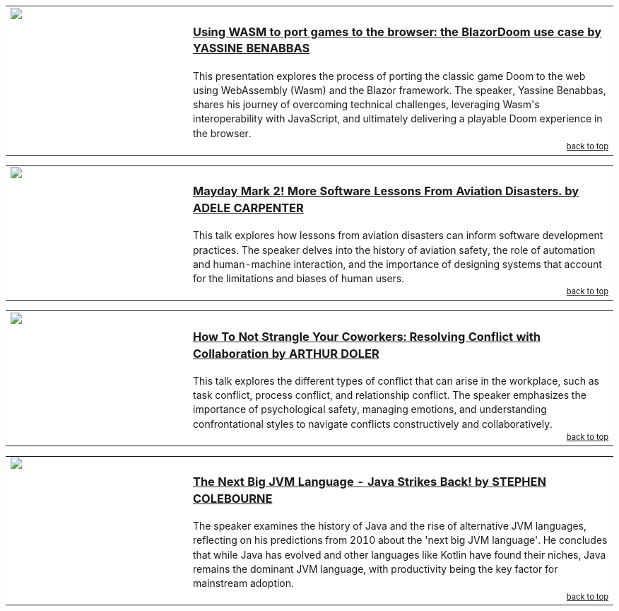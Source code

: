 <table style='border: none; border-collapse: collapse; width: 100%;'><tr style='border: none;'>
<td width='30%' style='border: none;'><a href='https://www.youtube.com/watch?v=i9qyKYdnRKA'><img src='https://img.youtube.com/vi/i9qyKYdnRKA/0.jpg' width='200'></a></td>
<td valign='top' style='border: none;'>
<h3><a href='https://www.youtube.com/watch?v=i9qyKYdnRKA'>Using WASM to port games to the browser: the BlazorDoom use case by YASSINE BENABBAS</a></h3>
This presentation explores the process of porting the classic game Doom to the web using WebAssembly (Wasm) and the Blazor framework. The speaker, Yassine Benabbas, shares his journey of overcoming technical challenges, leveraging Wasm's interoperability with JavaScript, and ultimately delivering a playable Doom experience in the browser.
<div style='text-align: right; font-size: 0.8em;'><a href='#table-of-contents'>back to top</a></div>
</td>
</tr></table>

<table style='border: none; border-collapse: collapse; width: 100%;'><tr style='border: none;'>
<td width='30%' style='border: none;'><a href='https://www.youtube.com/watch?v=65ahk95JQds'><img src='https://img.youtube.com/vi/65ahk95JQds/0.jpg' width='200'></a></td>
<td valign='top' style='border: none;'>
<h3><a href='https://www.youtube.com/watch?v=65ahk95JQds'>Mayday Mark 2! More Software Lessons From Aviation Disasters. by ADELE CARPENTER</a></h3>
This talk explores how lessons from aviation disasters can inform software development practices. The speaker delves into the history of aviation safety, the role of automation and human-machine interaction, and the importance of designing systems that account for the limitations and biases of human users.
<div style='text-align: right; font-size: 0.8em;'><a href='#table-of-contents'>back to top</a></div>
</td>
</tr></table>

<table style='border: none; border-collapse: collapse; width: 100%;'><tr style='border: none;'>
<td width='30%' style='border: none;'><a href='https://www.youtube.com/watch?v=v0GVHQ9gU1U'><img src='https://img.youtube.com/vi/v0GVHQ9gU1U/0.jpg' width='200'></a></td>
<td valign='top' style='border: none;'>
<h3><a href='https://www.youtube.com/watch?v=v0GVHQ9gU1U'>How To Not Strangle Your Coworkers: Resolving Conflict with Collaboration by ARTHUR DOLER</a></h3>
This talk explores the different types of conflict that can arise in the workplace, such as task conflict, process conflict, and relationship conflict. The speaker emphasizes the importance of psychological safety, managing emotions, and understanding confrontational styles to navigate conflicts constructively and collaboratively.
<div style='text-align: right; font-size: 0.8em;'><a href='#table-of-contents'>back to top</a></div>
</td>
</tr></table>

<table style='border: none; border-collapse: collapse; width: 100%;'><tr style='border: none;'>
<td width='30%' style='border: none;'><a href='https://www.youtube.com/watch?v=gFiZZw5BqOs'><img src='https://img.youtube.com/vi/gFiZZw5BqOs/0.jpg' width='200'></a></td>
<td valign='top' style='border: none;'>
<h3><a href='https://www.youtube.com/watch?v=gFiZZw5BqOs'>The Next Big JVM Language - Java Strikes Back! by STEPHEN COLEBOURNE</a></h3>
The speaker examines the history of Java and the rise of alternative JVM languages, reflecting on his predictions from 2010 about the 'next big JVM language'. He concludes that while Java has evolved and other languages like Kotlin have found their niches, Java remains the dominant JVM language, with productivity being the key factor for mainstream adoption.
<div style='text-align: right; font-size: 0.8em;'><a href='#table-of-contents'>back to top</a></div>
</td>
</tr></table>
